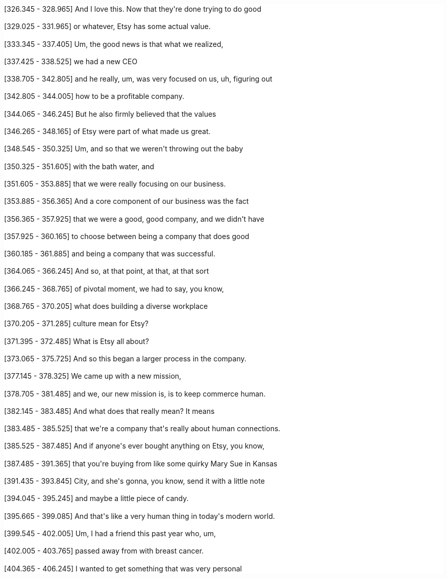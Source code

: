 [326.345 - 328.965] And I love this. Now that they're done trying to do good

[329.025 - 331.965] or whatever, Etsy has some actual value.

[333.345 - 337.405] Um, the good news is that what we realized,

[337.425 - 338.525] we had a new CEO

[338.705 - 342.805] and he really, um, was very focused on us, uh, figuring out

[342.805 - 344.005] how to be a profitable company.

[344.065 - 346.245] But he also firmly believed that the values

[346.265 - 348.165] of Etsy were part of what made us great.

[348.545 - 350.325] Um, and so that we weren't throwing out the baby

[350.325 - 351.605] with the bath water, and

[351.605 - 353.885] that we were really focusing on our business.

[353.885 - 356.365] And a core component of our business was the fact

[356.365 - 357.925] that we were a good, good company, and we didn't have

[357.925 - 360.165] to choose between being a company that does good

[360.185 - 361.885] and being a company that was successful.

[364.065 - 366.245] And so, at that point, at that, at that sort

[366.245 - 368.765] of pivotal moment, we had to say, you know,

[368.765 - 370.205] what does building a diverse workplace

[370.205 - 371.285] culture mean for Etsy?

[371.395 - 372.485] What is Etsy all about?

[373.065 - 375.725] And so this began a larger process in the company.

[377.145 - 378.325] We came up with a new mission,

[378.705 - 381.485] and we, our new mission is, is to keep commerce human.

[382.145 - 383.485] And what does that really mean? It means

[383.485 - 385.525] that we're a company that's really about human connections.

[385.525 - 387.485] And if anyone's ever bought anything on Etsy, you know,

[387.485 - 391.365] that you're buying from like some quirky Mary Sue in Kansas

[391.435 - 393.845] City, and she's gonna, you know, send it with a little note

[394.045 - 395.245] and maybe a little piece of candy.

[395.665 - 399.085] And that's like a very human thing in today's modern world.

[399.545 - 402.005] Um, I had a friend this past year who, um,

[402.005 - 403.765] passed away from with breast cancer.

[404.365 - 406.245] I wanted to get something that was very personal
